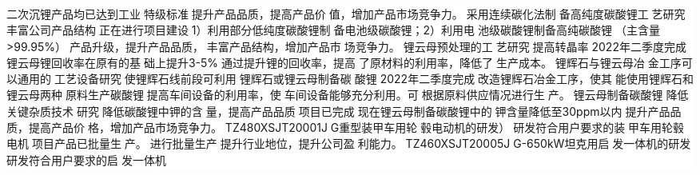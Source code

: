 二次沉锂产品均已达到工业
特级标准
提升产品品质，提高产品价
值，增加产品市场竞争力。
采用连续碳化法制
备高纯度碳酸锂工
艺研究
丰富公司产品结构
正在进行项目建设
1）利用部分低纯度碳酸锂制
备电池级碳酸锂；2）利用电
池级碳酸锂制备高纯碳酸锂
（主含量>99.95%）
产品升级，提升产品品质，
丰富产品结构，增加产品市
场竞争力。
锂云母预处理的工
艺研究
提高转晶率
2022年二季度完成
锂云母锂回收率在原有的基
础上提升3-5%
通过提升锂的回收率，提高
了原材料的利用率，降低了
生产成本。
锂辉石与锂云母冶
金工序可以通用的
工艺设备研究
使锂辉石线前段可利用
锂辉石或锂云母制备碳
酸锂
2022年二季度完成
改造锂辉石冶金工序，使其
能使用锂辉石和锂云母两种
原料生产碳酸锂
提高车间设备的利用率，使
车间设备能够充分利用。可
根据原料供应情况进行生
产。
锂云母制备碳酸锂
降低关键杂质技术
研究
降低碳酸锂中钾的含
量，提高产品品质
项目已完成
现在锂云母制备碳酸锂中的
钾含量降低至30ppm以内
提升产品品质，提高产品价
格，增加产品市场竞争力。
TZ480XSJT20001J
G重型装甲车用轮
毂电动机的研发）
研发符合用户要求的装
甲车用轮毂电机
项目产品已批量生
产。
进行批量生产
提升行业地位，提升公司盈
利能力。
TZ460XSJT20005J
G-650kW坦克用启
发一体机的研发
研发符合用户要求的启
发一体机
